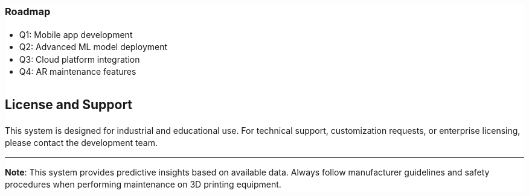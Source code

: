 ### Roadmap
- Q1: Mobile app development
- Q2: Advanced ML model deployment
- Q3: Cloud platform integration
- Q4: AR maintenance features

## License and Support

This system is designed for industrial and educational use. For technical support, customization requests, or enterprise licensing, please contact the development team.

---

**Note**: This system provides predictive insights based on available data. Always follow manufacturer guidelines and safety procedures when performing maintenance on 3D printing equipment.